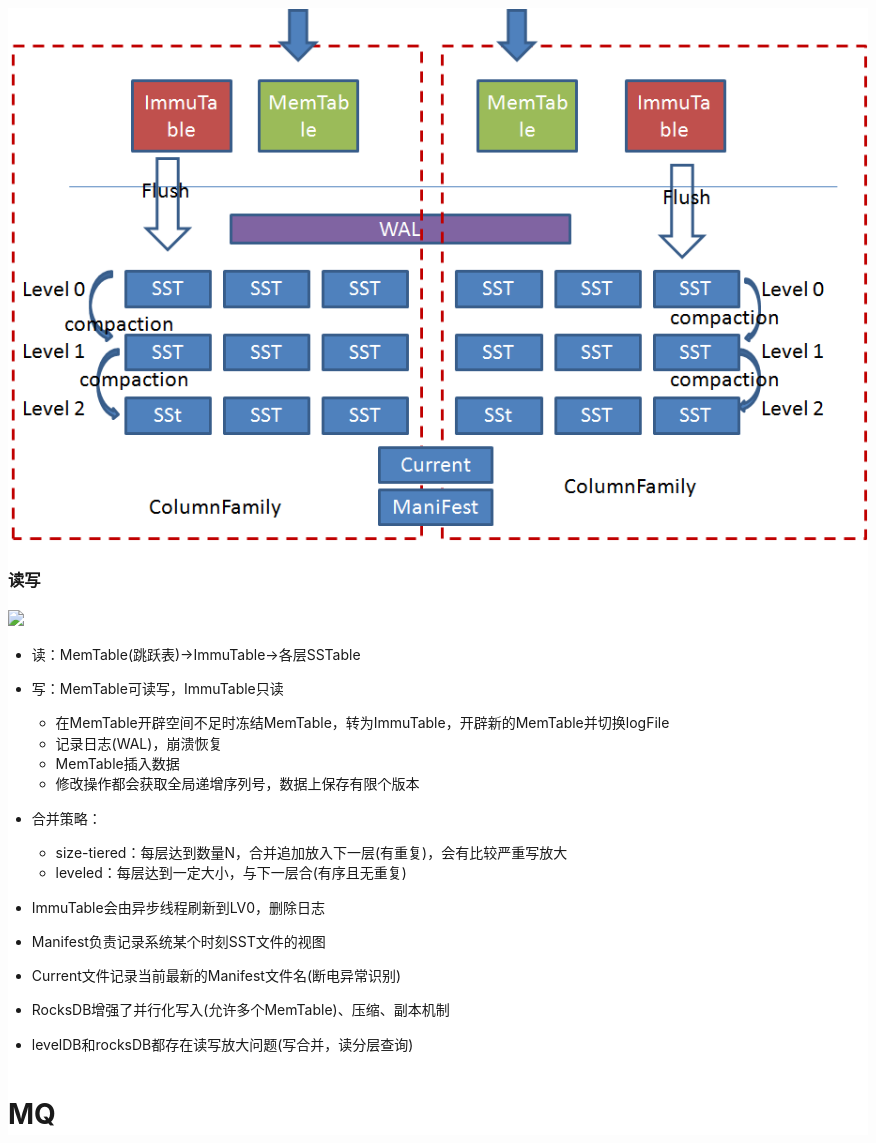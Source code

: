 <img src="./jNote/RocksDBArchitect.png"/>

### 读写

<img src="/Users/bytedance/Downloads/个人资料/jNote/LevelDBRW.jpg"/>

- 读：MemTable(跳跃表)->ImmuTable->各层SSTable
- 写：MemTable可读写，ImmuTable只读

  - 在MemTable开辟空间不足时冻结MemTable，转为ImmuTable，开辟新的MemTable并切换logFile
  - 记录日志(WAL)，崩溃恢复
  - MemTable插入数据
  - 修改操作都会获取全局递增序列号，数据上保存有限个版本
- 合并策略：
  - size-tiered：每层达到数量N，合并追加放入下一层(有重复)，会有比较严重写放大
  - leveled：每层达到一定大小，与下一层合(有序且无重复)

- ImmuTable会由异步线程刷新到LV0，删除日志
- Manifest负责记录系统某个时刻SST文件的视图
- Current文件记录当前最新的Manifest文件名(断电异常识别)
- RocksDB增强了并行化写入(允许多个MemTable)、压缩、副本机制
- levelDB和rocksDB都存在读写放大问题(写合并，读分层查询)

# MQ
